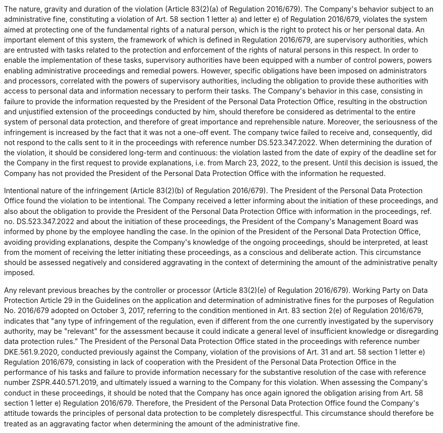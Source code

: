 The nature, gravity and duration of the violation (Article 83(2)(a) of Regulation 2016/679). The Company's behavior subject to an administrative fine, constituting a violation of Art. 58 section 1 letter a) and letter e) of Regulation 2016/679, violates the system aimed at protecting one of the fundamental rights of a natural person, which is the right to protect his or her personal data. An important element of this system, the framework of which is defined in Regulation 2016/679, are supervisory authorities, which are entrusted with tasks related to the protection and enforcement of the rights of natural persons in this respect. In order to enable the implementation of these tasks, supervisory authorities have been equipped with a number of control powers, powers enabling administrative proceedings and remedial powers. However, specific obligations have been imposed on administrators and processors, correlated with the powers of supervisory authorities, including the obligation to provide these authorities with access to personal data and information necessary to perform their tasks. The Company's behavior in this case, consisting in failure to provide the information requested by the President of the Personal Data Protection Office, resulting in the obstruction and unjustified extension of the proceedings conducted by him, should therefore be considered as detrimental to the entire system of personal data protection, and therefore of great importance and reprehensible nature. Moreover, the seriousness of the infringement is increased by the fact that it was not a one-off event. The company twice failed to receive and, consequently, did not respond to the calls sent to it in the proceedings with reference number DS.523.347.2022. When determining the duration of the violation, it should be considered long-term and continuous: the violation lasted from the date of expiry of the deadline set for the Company in the first request to provide explanations, i.e. from March 23, 2022, to the present. Until this decision is issued, the Company has not provided the President of the Personal Data Protection Office with the information he requested.

Intentional nature of the infringement (Article 83(2)(b) of Regulation 2016/679). The President of the Personal Data Protection Office found the violation to be intentional. The Company received a letter informing about the initiation of these proceedings, and also about the obligation to provide the President of the Personal Data Protection Office with information in the proceedings, ref. no. DS.523.347.2022 and about the initiation of these proceedings, the President of the Company's Management Board was informed by phone by the employee handling the case. In the opinion of the President of the Personal Data Protection Office, avoiding providing explanations, despite the Company's knowledge of the ongoing proceedings, should be interpreted, at least from the moment of receiving the letter initiating these proceedings, as a conscious and deliberate action. This circumstance should be assessed negatively and considered aggravating in the context of determining the amount of the administrative penalty imposed.

Any relevant previous breaches by the controller or processor (Article 83(2)(e) of Regulation 2016/679). Working Party on Data Protection Article 29 in the Guidelines on the application and determination of administrative fines for the purposes of Regulation No. 2016/679 adopted on October 3, 2017, referring to the condition mentioned in Art. 83 section 2(e) of Regulation 2016/679, indicates that "any type of infringement of the regulation, even if different from the one currently investigated by the supervisory authority, may be "relevant" for the assessment because it could indicate a general level of insufficient knowledge or disregarding data protection rules.” The President of the Personal Data Protection Office stated in the proceedings with reference number DKE.561.9.2020, conducted previously against the Company, violation of the provisions of Art. 31 and art. 58 section 1 letter e) Regulation 2016/679, consisting in lack of cooperation with the President of the Personal Data Protection Office in the performance of his tasks and failure to provide information necessary for the substantive resolution of the case with reference number ZSPR.440.571.2019, and ultimately issued a warning to the Company for this violation. When assessing the Company's conduct in these proceedings, it should be noted that the Company has once again ignored the obligation arising from Art. 58 section 1 letter e) Regulation 2016/679. Therefore, the President of the Personal Data Protection Office found the Company's attitude towards the principles of personal data protection to be completely disrespectful. This circumstance should therefore be treated as an aggravating factor when determining the amount of the administrative fine.
